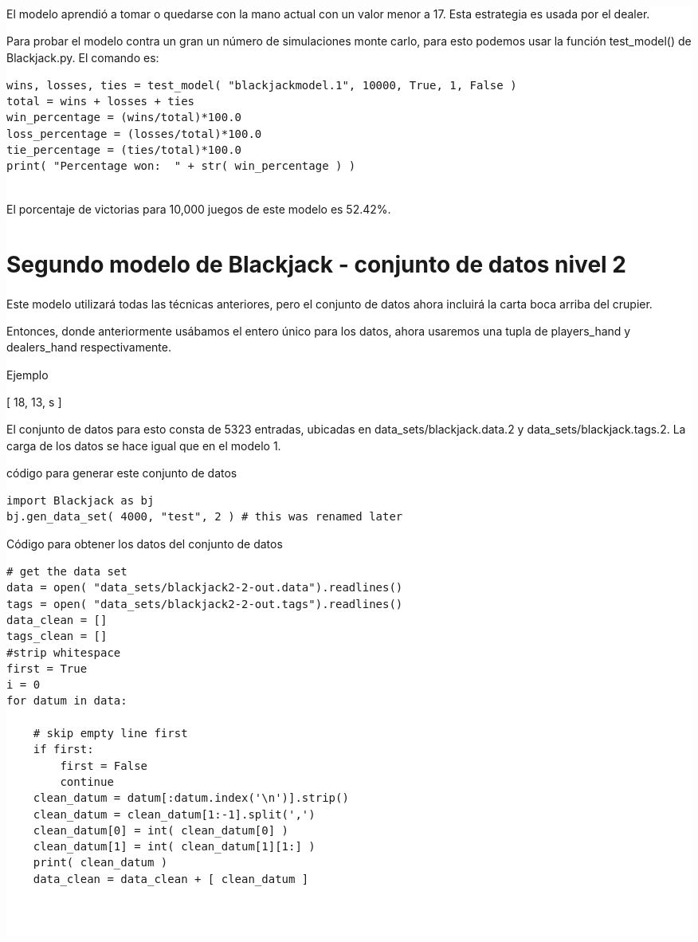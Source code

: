 El modelo aprendió a tomar o quedarse con la mano actual con un valor menor a 17. Esta estrategia es usada por el dealer.

Para probar el modelo contra un gran un número de simulaciones monte carlo, para esto podemos usar la función test_model() de Blackjack.py. El comando es:

<pre>
wins, losses, ties = test_model( "blackjackmodel.1", 10000, True, 1, False )
total = wins + losses + ties
win_percentage = (wins/total)*100.0
loss_percentage = (losses/total)*100.0
tie_percentage = (ties/total)*100.0
print( "Percentage won:  " + str( win_percentage ) )

</pre>

El porcentaje de victorias para 10,000 juegos de este modelo es 52.42%.

# Segundo modelo de Blackjack - conjunto de datos nivel 2

Este modelo utilizará todas las técnicas anteriores, pero el conjunto de datos ahora incluirá la carta boca arriba del crupier.

Entonces, donde anteriormente usábamos el entero único para los datos, ahora usaremos una tupla de players_hand y dealers_hand respectivamente.

Ejemplo

[ 18, 13, s ]

El conjunto de datos para esto consta de 5323 entradas, ubicadas en data_sets/blackjack.data.2 y data_sets/blackjack.tags.2. La carga de los datos se hace igual que en el modelo 1.

código para generar este conjunto de datos

<pre>
import Blackjack as bj
bj.gen_data_set( 4000, "test", 2 ) # this was renamed later
</pre>

Código para obtener los datos del conjunto de datos

<pre>
# get the data set
data = open( "data_sets/blackjack2-2-out.data").readlines()
tags = open( "data_sets/blackjack2-2-out.tags").readlines()
data_clean = []
tags_clean = []
#strip whitespace
first = True
i = 0
for datum in data:

	# skip empty line first
	if first:
		first = False
		continue
	clean_datum = datum[:datum.index('\n')].strip()
	clean_datum = clean_datum[1:-1].split(',')
	clean_datum[0] = int( clean_datum[0] )
	clean_datum[1] = int( clean_datum[1][1:] )
	print( clean_datum )
	data_clean = data_clean + [ clean_datum ]
